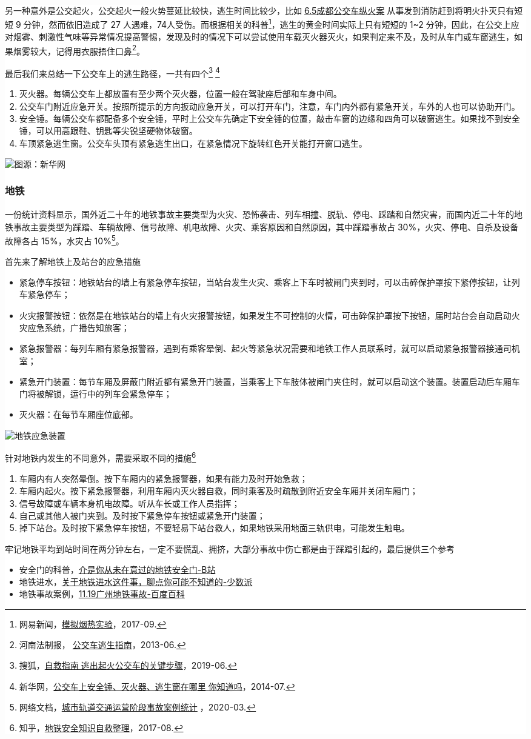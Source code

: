 [^1]:沈阳晚报，[厦门公交车起火致47人死亡 乘公交车遇险自救方法](http://news.jcrb.com/jxsw/201306/t20130608_1131589.html)，2013-06.
[^2]:香宾车服，[公交车落入水中，该如何快速逃生](https://mp.weixin.qq.com/s/KRUPLKKA0iza1mnZmUdOow)，2020-07.

另一种意外是公交起火，公交起火一般火势蔓延比较快，逃生时间比较少，比如 [6.5成都公交车纵火案](https://baike.baidu.com/item/6.5成都公交车纵火案/14083424) 从事发到消防赶到将明火扑灭只有短短 9 分钟，然而依旧造成了 27 人遇难，74人受伤。而根据相关的科普[^3]，逃生的黄金时间实际上只有短短的 1~2 分钟，因此，在公交上应对烟雾、刺激性气味等异常情况提高警惕，发现及时的情况下可以尝试使用车载灭火器灭火，如果判定来不及，及时从车门或车窗逃生，如果烟雾较大，记得用衣服捂住口鼻[^4]。

[^3]:网易新闻，[模拟烟热实验](https://c.m.163.com/news/a/CUNAB8JS0514D94D.html)，2017-09.
[^4]:河南法制报， [公交车逃生指南](extension://oikmahiipjniocckomdccmplodldodja/pdf-viewer/web/viewer.html?file=http%3A%2F%2Fnewpaper.dahe.cn%2Fjrab%2Fimages%2F2013-06%2F14%2F03%2Ffzb03bFZB03BC614_Print.pdf)，2013-06.

最后我们来总结一下公交车上的逃生路径，一共有四个[^5] [^6]

1. 灭火器。每辆公交车上都放置有至少两个灭火器，位置一般在驾驶座后部和车身中间。
2. 公交车门附近应急开关。按照所提示的方向扳动应急开关，可以打开车门，注意，车门内外都有紧急开关，车外的人也可以协助开门。
3. 安全锤。每辆公交车都配备多个安全锤，平时上公交车先确定下安全锤的位置，敲击车窗的边缘和四角可以破窗逃生。如果找不到安全锤，可以用高跟鞋、钥匙等尖锐坚硬物体破窗。
4. 车顶紧急逃生窗。公交车头顶有紧急逃生出口，在紧急情况下旋转红色开关能打开窗口逃生。

![图源：新华网](http://www.xinhuanet.com/edu/2014-07/06/1111477572_14046263941921n.jpg)

[^5]: 搜狐，[自救指南 逃出起火公交车的关键步骤](https://www.sohu.com/a/321399335_100007828)，2019-06.
[^6]:新华网，[公交车上安全锤、灭火器、逃生窗在哪里 你知道吗](http://www.xinhuanet.com/edu/2014-07/06/c_1111477572.htm)，2014-07.

### 地铁

一份统计资料显示，国外近二十年的地铁事故主要类型为火灾、恐怖袭击、列车相撞、脱轨、停电、踩踏和自然灾害，而国内近二十年的地铁事故主要类型为踩踏、车辆故障、信号故障、机电故障、火灾、乘客原因和自然原因，其中踩踏事故占 30%，火灾、停电、自杀及设备故障各占 15%，水灾占 10%[^7]。

[^7]:网络文档，[城市轨道交通运营阶段事故案例统计](https://max.book118.com/html/2020/0316/8014065074002102.shtm) ，2020-03.

首先来了解地铁上及站台的应急措施

- 紧急停车按钮：地铁站台的墙上有紧急停车按钮，当站台发生火灾、乘客上下车时被闸门夹到时，可以击碎保护罩按下紧停按钮，让列车紧急停车；

- 火灾报警按钮：依然是在地铁站台的墙上有火灾报警按钮，如果发生不可控制的火情，可击碎保护罩按下按钮，届时站台会自动启动火灾应急系统，广播告知旅客；

- 紧急报警器：每列车厢有紧急报警器，遇到有乘客晕倒、起火等紧急状况需要和地铁工作人员联系时，就可以启动紧急报警器接通司机室；

- 紧急开门装置：每节车厢及屏蔽门附近都有紧急开门装置，当乘客上下车肢体被闸门夹住时，就可以启动这个装置。装置启动后车厢车门将被解锁，运行中的列车会紧急停车；

- 灭火器：在每节车厢座位底部。

![地铁应急装置](https://picped-1301226557.cos.ap-beijing.myqcloud.com/SH_20210831_地铁应急装置.jpg)

针对地铁内发生的不同意外，需要采取不同的措施[^8]

1. 车厢内有人突然晕倒。按下车厢内的紧急报警器，如果有能力及时开始急救；
2. 车厢内起火。按下紧急报警器，利用车厢内灭火器自救，同时乘客及时疏散到附近安全车厢并关闭车厢门；
3. 信号故障或车辆本身机电故障。听从车长或工作人员指挥；
4. 自己或其他人被门夹到。及时按下紧急停车按钮或紧急开门装置；
5. 掉下站台。及时按下紧急停车按钮，不要轻易下站台救人，如果地铁采用地面三轨供电，可能发生触电。

[^8]: 知乎，[地铁安全知识自救整理](https://zhuanlan.zhihu.com/p/28528429)，2017-08.

牢记地铁平均到站时间在两分钟左右，一定不要慌乱、拥挤，大部分事故中伤亡都是由于踩踏引起的，最后提供三个参考

- 安全门的科普，[介是你从未在意过的地铁安全门-B站](https://www.bilibili.com/video/BV1sV411h7Pt)
- 地铁进水，[关于地铁进水这件事，聊点你可能不知道的-少数派](https://sspai.com/post/67978)
- 地铁事故案例，[11.19广州地铁事故-百度百科](https://baike.baidu.com/item/11.19广州地铁事故/7475503)


[^9]: 搜狐，[电梯出故障 来学学自救](http://roll.sohu.com/20130518/n376362056.shtml)，2013-05.
[^11]: 中华人民共和国应急管理部，[自动扶梯乘坐安全常识](https://www.mem.gov.cn/kp/shaq/201904/t20190401_366052.shtml)，2019-04.
[^13]: 北京市东城区人民政府，[遭遇街头抢劫我们该怎么办 (bjdch.gov.cn)](http://www.bjdch.gov.cn/n7434/n9115904/n9505675/n9505694/c9522262/content.html)，2020.
[^15]: 安全管理网，[乘坐火车的安全小常识](http://www.safehoo.com/Live/Live/Travel/201504/391385.shtml)，2015-04.
[^17]: 沨沄极客，[手机被盗之后，第一时间应该做什么？](https://sspai.com/post/56279#!)，2019-08.